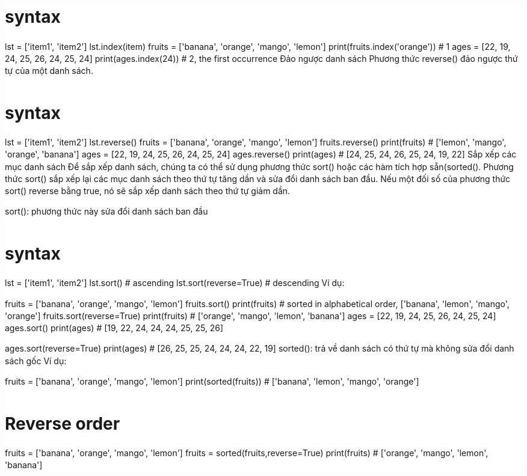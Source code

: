 # syntax
lst = ['item1', 'item2']
lst.index(item)
fruits = ['banana', 'orange', 'mango', 'lemon']
print(fruits.index('orange'))   # 1
ages = [22, 19, 24, 25, 26, 24, 25, 24]
print(ages.index(24))           # 2, the first occurrence
Đảo ngược danh sách
Phương thức reverse() đảo ngược thứ tự của một danh sách.

# syntax
lst = ['item1', 'item2']
lst.reverse()
fruits = ['banana', 'orange', 'mango', 'lemon']
fruits.reverse()
print(fruits) # ['lemon', 'mango', 'orange', 'banana']
ages = [22, 19, 24, 25, 26, 24, 25, 24]
ages.reverse()
print(ages) # [24, 25, 24, 26, 25, 24, 19, 22]
Sắp xếp các mục danh sách
Để sắp xếp danh sách, chúng ta có thể sử dụng phương thức sort() hoặc các hàm tích hợp sẵn(sorted(). Phương thức sort() sắp xếp lại các mục danh sách theo thứ tự tăng dần và sửa đổi danh sách ban đầu. Nếu một đối số của phương thức sort() reverse bằng true, nó sẽ sắp xếp danh sách theo thứ tự giảm dần.

sort(): phương thức này sửa đổi danh sách ban đầu

# syntax
lst = ['item1', 'item2']
lst.sort()                # ascending
lst.sort(reverse=True)    # descending
Ví dụ:

fruits = ['banana', 'orange', 'mango', 'lemon']
fruits.sort()
print(fruits)             # sorted in alphabetical order, ['banana', 'lemon', 'mango', 'orange']
fruits.sort(reverse=True)
print(fruits) # ['orange', 'mango', 'lemon', 'banana']
ages = [22, 19, 24, 25, 26, 24, 25, 24]
ages.sort()
print(ages) #  [19, 22, 24, 24, 24, 25, 25, 26]

ages.sort(reverse=True)
print(ages) #  [26, 25, 25, 24, 24, 24, 22, 19]
sorted(): trả về danh sách có thứ tự mà không sửa đổi danh sách gốc Ví dụ:

fruits = ['banana', 'orange', 'mango', 'lemon']
print(sorted(fruits))   # ['banana', 'lemon', 'mango', 'orange']
# Reverse order
fruits = ['banana', 'orange', 'mango', 'lemon']
fruits = sorted(fruits,reverse=True)
print(fruits)     # ['orange', 'mango', 'lemon', 'banana']